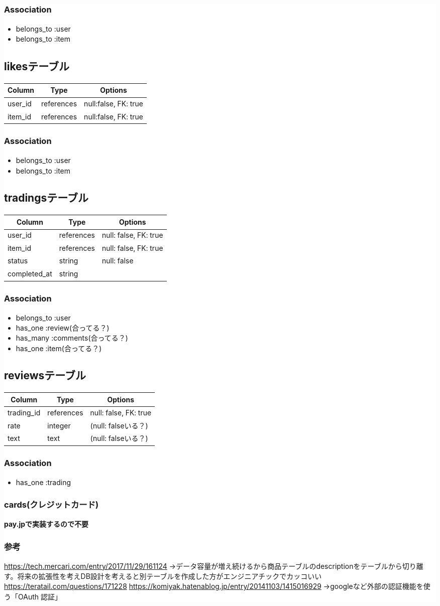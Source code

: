 ### Association
- belongs_to :user
- belongs_to :item

## likesテーブル

|Column|Type|Options|
|------|----|-------|
|user_id|references|null:false, FK: true|
|item_id|references|null:false, FK: true|

### Association
- belongs_to :user
- belongs_to :item

## tradingsテーブル

|Column|Type|Options|
|------|----|-------|
|user_id|references|null: false, FK: true|
|item_id|references|null: false, FK: true|
|status|string|null: false|
|completed_at|string|

### Association
- belongs_to :user
- has_one :review(合ってる？)
- has_many :comments(合ってる？)
- has_one :item(合ってる？)

## reviewsテーブル

|Column|Type|Options|
|------|----|-------|
|trading_id|references|null: false, FK: true|
|rate|integer|(null: falseいる？)|
|text|text|(null: falseいる？)|

### Association
- has_one :trading

### cards(クレジットカード)
**pay.jpで実装するので不要**


### 参考
https://tech.mercari.com/entry/2017/11/29/161124
→データ容量が増え続けるから商品テーブルのdescriptionをテーブルから切り離す。将来の拡張性を考えDB設計を考えると別テーブルを作成した方がエンジニアチックでカッコいい
https://teratail.com/questions/171228
https://komiyak.hatenablog.jp/entry/20141103/1415016929
→googleなど外部の認証機能を使う「OAuth 認証」

